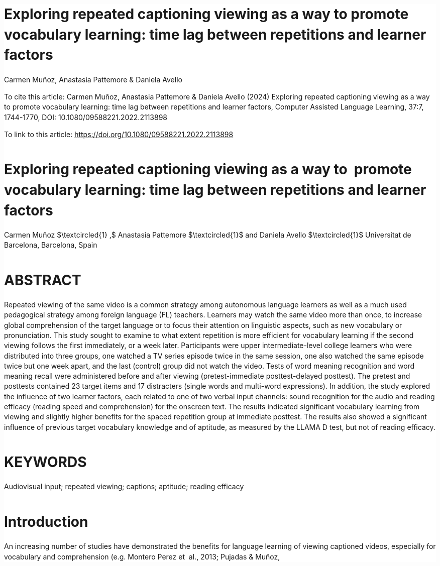 # Exploring repeated captioning viewing as a way to promote vocabulary learning: time lag between repetitions and learner factors

Carmen Muñoz, Anastasia Pattemore & Daniela Avello

To cite this article: Carmen Muñoz, Anastasia Pattemore & Daniela Avello (2024) Exploring repeated captioning viewing as a way to promote vocabulary learning: time lag between repetitions and learner factors, Computer Assisted Language Learning, 37:7, 1744-1770, DOI: 10.1080/09588221.2022.2113898

To link to this article: https://doi.org/10.1080/09588221.2022.2113898

# Exploring repeated captioning viewing as a way to  promote vocabulary learning: time lag between repetitions and learner factors

Carmen Muñoz $\textcircled{1} ,$ Anastasia Pattemore $\textcircled{1}$ and Daniela Avello $\textcircled{1}$ Universitat de Barcelona, Barcelona, Spain

# ABSTRACT

Repeated viewing of the same video is a common strategy among autonomous language learners as well as a much used pedagogical strategy among foreign language (FL) teachers. Learners may watch the same video more than once, to increase global comprehension of the target language or to focus their attention on linguistic aspects, such as new vocabulary or pronunciation. This study sought to examine to what extent repetition is more efficient for vocabulary learning if the second viewing follows the first immediately, or a week later. Participants were upper intermediate-level college learners who were distributed into three groups, one watched a TV series episode twice in the same session, one also watched the same episode twice but one week apart, and the last (control) group did not watch the video. Tests of word meaning recognition and word meaning recall were administered before and after viewing (pretest-immediate posttest-delayed posttest). The pretest and posttests contained 23 target items and 17 distracters (single words and multi-word expressions). In addition, the study explored the influence of two learner factors, each related to one of two verbal input channels: sound recognition for the audio and reading efficacy (reading speed and comprehension) for the onscreen text. The results indicated significant vocabulary learning from viewing and slightly higher benefits for the spaced repetition group at immediate posttest. The results also showed a significant influence of previous target vocabulary knowledge and of aptitude, as measured by the LLAMA D test, but not of reading efficacy.

# KEYWORDS

Audiovisual input; repeated viewing; captions; aptitude; reading efficacy

# Introduction

An increasing number of studies have demonstrated the benefits for language learning of viewing captioned videos, especially for vocabulary and comprehension (e.g. Montero Perez et  al., 2013; Pujadas & Muñoz,
